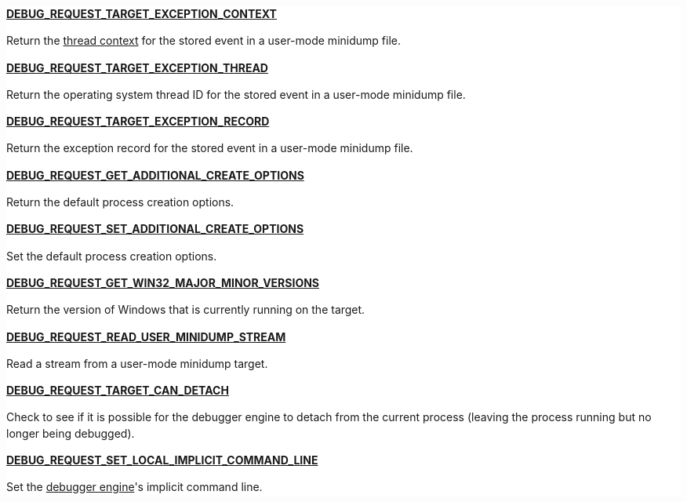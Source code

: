 <tr class="even">
<td align="left"><p><a href="debug-request-target-exception-context.md" data-raw-source="[&lt;strong&gt;DEBUG_REQUEST_TARGET_EXCEPTION_CONTEXT&lt;/strong&gt;](debug-request-target-exception-context.md)"><strong>DEBUG_REQUEST_TARGET_EXCEPTION_CONTEXT</strong></a></p></td>
<td align="left"><p>Return the <a href="/windows-hardware/drivers/debugger/scopes-and-symbol-groups#thread-context" data-raw-source="[thread context](./scopes-and-symbol-groups.md#thread-context)">thread context</a> for the stored event in a user-mode minidump file.</p></td>
</tr>
<tr class="odd">
<td align="left"><p><a href="debug-request-target-exception-thread.md" data-raw-source="[&lt;strong&gt;DEBUG_REQUEST_TARGET_EXCEPTION_THREAD&lt;/strong&gt;](debug-request-target-exception-thread.md)"><strong>DEBUG_REQUEST_TARGET_EXCEPTION_THREAD</strong></a></p></td>
<td align="left"><p>Return the operating system thread ID for the stored event in a user-mode minidump file.</p></td>
</tr>
<tr class="even">
<td align="left"><p><a href="debug-request-target-exception-record.md" data-raw-source="[&lt;strong&gt;DEBUG_REQUEST_TARGET_EXCEPTION_RECORD&lt;/strong&gt;](debug-request-target-exception-record.md)"><strong>DEBUG_REQUEST_TARGET_EXCEPTION_RECORD</strong></a></p></td>
<td align="left"><p>Return the exception record for the stored event in a user-mode minidump file.</p></td>
</tr>
<tr class="odd">
<td align="left"><p><a href="debug-request-get-additional-create-options.md" data-raw-source="[&lt;strong&gt;DEBUG_REQUEST_GET_ADDITIONAL_CREATE_OPTIONS&lt;/strong&gt;](debug-request-get-additional-create-options.md)"><strong>DEBUG_REQUEST_GET_ADDITIONAL_CREATE_OPTIONS</strong></a></p></td>
<td align="left"><p>Return the default process creation options.</p></td>
</tr>
<tr class="even">
<td align="left"><p><a href="debug-request-set-additional-create-options.md" data-raw-source="[&lt;strong&gt;DEBUG_REQUEST_SET_ADDITIONAL_CREATE_OPTIONS&lt;/strong&gt;](debug-request-set-additional-create-options.md)"><strong>DEBUG_REQUEST_SET_ADDITIONAL_CREATE_OPTIONS</strong></a></p></td>
<td align="left"><p>Set the default process creation options.</p></td>
</tr>
<tr class="odd">
<td align="left"><p><a href="debug-request-get-win32-major-minor-versions.md" data-raw-source="[&lt;strong&gt;DEBUG_REQUEST_GET_WIN32_MAJOR_MINOR_VERSIONS&lt;/strong&gt;](debug-request-get-win32-major-minor-versions.md)"><strong>DEBUG_REQUEST_GET_WIN32_MAJOR_MINOR_VERSIONS</strong></a></p></td>
<td align="left"><p>Return the version of Windows that is currently running on the target.</p></td>
</tr>
<tr class="even">
<td align="left"><p><a href="/previous-versions/ff541575(v=vs.85)" data-raw-source="[&lt;strong&gt;DEBUG_REQUEST_READ_USER_MINIDUMP_STREAM&lt;/strong&gt;](/previous-versions/ff541575(v=vs.85))"><strong>DEBUG_REQUEST_READ_USER_MINIDUMP_STREAM</strong></a></p></td>
<td align="left"><p>Read a stream from a user-mode minidump target.</p></td>
</tr>
<tr class="odd">
<td align="left"><p><a href="debug-request-target-can-detach.md" data-raw-source="[&lt;strong&gt;DEBUG_REQUEST_TARGET_CAN_DETACH&lt;/strong&gt;](debug-request-target-can-detach.md)"><strong>DEBUG_REQUEST_TARGET_CAN_DETACH</strong></a></p></td>
<td align="left"><p>Check to see if it is possible for the debugger engine to detach from the current process (leaving the process running but no longer being debugged).</p></td>
</tr>
<tr class="even">
<td align="left"><p><a href="debug-request-set-local-implicit-command-line.md" data-raw-source="[&lt;strong&gt;DEBUG_REQUEST_SET_LOCAL_IMPLICIT_COMMAND_LINE&lt;/strong&gt;](debug-request-set-local-implicit-command-line.md)"><strong>DEBUG_REQUEST_SET_LOCAL_IMPLICIT_COMMAND_LINE</strong></a></p></td>
<td align="left"><p>Set the <a href="/windows-hardware/drivers/debugger/introduction#debugger-engine" data-raw-source="[debugger engine](./introduction.md#debugger-engine)">debugger engine</a>'s implicit command line.</p></td>
</tr>
<tr class="odd">
